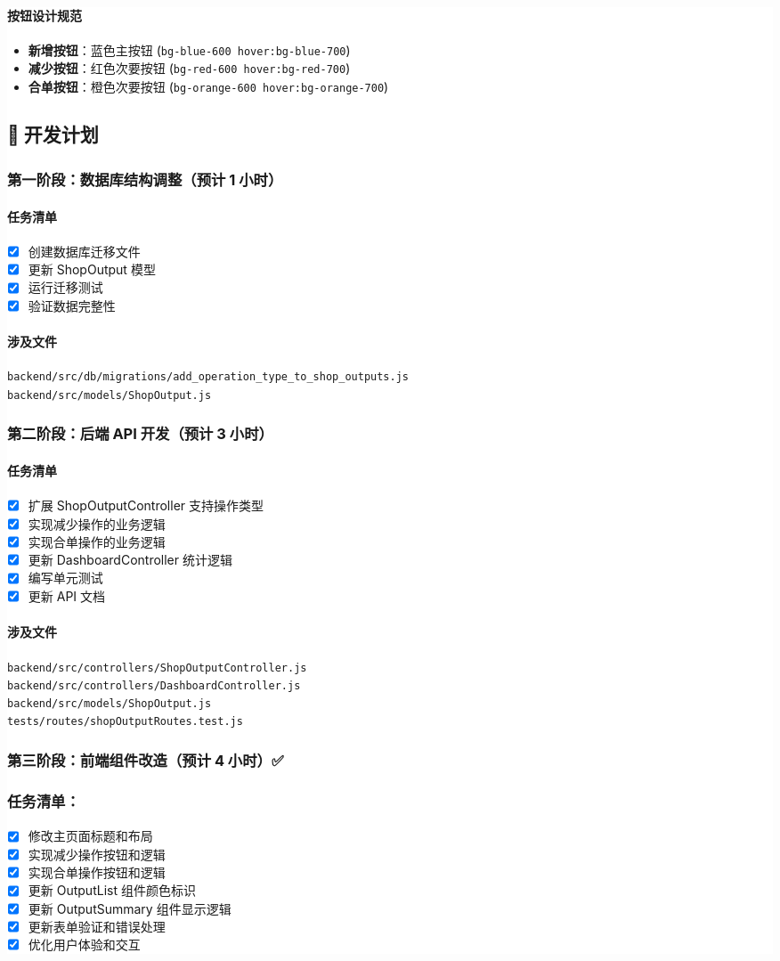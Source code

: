 #### 按钮设计规范

- **新增按钮**：蓝色主按钮 (`bg-blue-600 hover:bg-blue-700`)
- **减少按钮**：红色次要按钮 (`bg-red-600 hover:bg-red-700`)
- **合单按钮**：橙色次要按钮 (`bg-orange-600 hover:bg-orange-700`)

## 📅 开发计划

### 第一阶段：数据库结构调整（预计 1 小时）

#### 任务清单

- [x] 创建数据库迁移文件
- [x] 更新 ShopOutput 模型
- [x] 运行迁移测试
- [x] 验证数据完整性

#### 涉及文件

```
backend/src/db/migrations/add_operation_type_to_shop_outputs.js
backend/src/models/ShopOutput.js
```

### 第二阶段：后端 API 开发（预计 3 小时）

#### 任务清单

- [x] 扩展 ShopOutputController 支持操作类型
- [x] 实现减少操作的业务逻辑
- [x] 实现合单操作的业务逻辑
- [x] 更新 DashboardController 统计逻辑
- [x] 编写单元测试
- [x] 更新 API 文档

#### 涉及文件

```
backend/src/controllers/ShopOutputController.js
backend/src/controllers/DashboardController.js
backend/src/models/ShopOutput.js
tests/routes/shopOutputRoutes.test.js
```

### 第三阶段：前端组件改造（预计 4 小时）✅

### 任务清单：

- [x] 修改主页面标题和布局
- [x] 实现减少操作按钮和逻辑
- [x] 实现合单操作按钮和逻辑
- [x] 更新 OutputList 组件颜色标识
- [x] 更新 OutputSummary 组件显示逻辑
- [x] 更新表单验证和错误处理
- [x] 优化用户体验和交互
